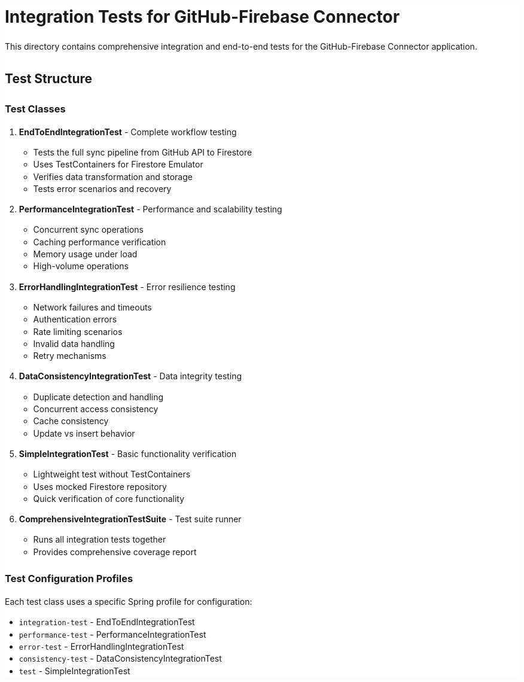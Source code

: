 # Integration Tests for GitHub-Firebase Connector

This directory contains comprehensive integration and end-to-end tests for the GitHub-Firebase Connector application.

## Test Structure

### Test Classes

1. **EndToEndIntegrationTest** - Complete workflow testing
   - Tests the full sync pipeline from GitHub API to Firestore
   - Uses TestContainers for Firestore Emulator
   - Verifies data transformation and storage
   - Tests error scenarios and recovery

2. **PerformanceIntegrationTest** - Performance and scalability testing
   - Concurrent sync operations
   - Caching performance verification
   - Memory usage under load
   - High-volume operations

3. **ErrorHandlingIntegrationTest** - Error resilience testing
   - Network failures and timeouts
   - Authentication errors
   - Rate limiting scenarios
   - Invalid data handling
   - Retry mechanisms

4. **DataConsistencyIntegrationTest** - Data integrity testing
   - Duplicate detection and handling
   - Concurrent access consistency
   - Cache consistency
   - Update vs insert behavior

5. **SimpleIntegrationTest** - Basic functionality verification
   - Lightweight test without TestContainers
   - Uses mocked Firestore repository
   - Quick verification of core functionality

6. **ComprehensiveIntegrationTestSuite** - Test suite runner
   - Runs all integration tests together
   - Provides comprehensive coverage report

### Test Configuration Profiles

Each test class uses a specific Spring profile for configuration:

- `integration-test` - EndToEndIntegrationTest
- `performance-test` - PerformanceIntegrationTest  
- `error-test` - ErrorHandlingIntegrationTest
- `consistency-test` - DataConsistencyIntegrationTest
- `test` - SimpleIntegrationTest
